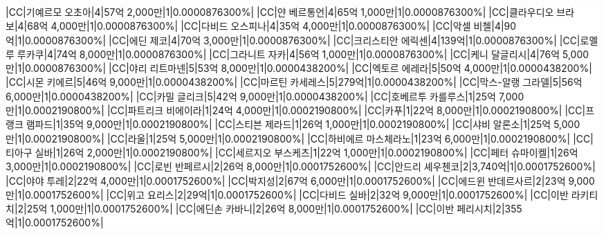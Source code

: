 |CC|기예르모 오초아|4|57억 2,000만|1|0.0000876300%|
|CC|얀 베르통언|4|65억 1,000만|1|0.0000876300%|
|CC|클라우디오 브라보|4|68억 4,000만|1|0.0000876300%|
|CC|다비드 오스피나|4|35억 4,000만|1|0.0000876300%|
|CC|악셀 비첼|4|90억|1|0.0000876300%|
|CC|에딘 제코|4|70억 3,000만|1|0.0000876300%|
|CC|크리스티안 에릭센|4|139억|1|0.0000876300%|
|CC|로멜루 루카쿠|4|74억 8,000만|1|0.0000876300%|
|CC|그라니트 자카|4|56억 1,000만|1|0.0000876300%|
|CC|케니 달글리시|4|76억 5,000만|1|0.0000876300%|
|CC|야리 리트마넨|5|53억 8,000만|1|0.0000438200%|
|CC|엑토르 에레라|5|50억 4,000만|1|0.0000438200%|
|CC|시몬 키에르|5|46억 9,000만|1|0.0000438200%|
|CC|마르틴 카세레스|5|279억|1|0.0000438200%|
|CC|막스-알랭 그라델|5|56억 6,000만|1|0.0000438200%|
|CC|카밀 글리크|5|42억 9,000만|1|0.0000438200%|
|CC|호베르투 카를루스|1|25억 7,000만|1|0.0002190800%|
|CC|파트리크 비에이라|1|24억 4,000만|1|0.0002190800%|
|CC|카푸|1|22억 8,000만|1|0.0002190800%|
|CC|프랭크 램파드|1|35억 9,000만|1|0.0002190800%|
|CC|스티븐 제라드|1|26억 1,000만|1|0.0002190800%|
|CC|샤비 알론소|1|25억 5,000만|1|0.0002190800%|
|CC|라울|1|25억 5,000만|1|0.0002190800%|
|CC|하비에르 마스체라노|1|23억 6,000만|1|0.0002190800%|
|CC|티아구 실바|1|26억 2,000만|1|0.0002190800%|
|CC|세르지오 부스케츠|1|22억 1,000만|1|0.0002190800%|
|CC|페터 슈마이켈|1|26억 3,000만|1|0.0002190800%|
|CC|로빈 반페르시|2|26억 8,000만|1|0.0001752600%|
|CC|안드리 셰우첸코|2|3,740억|1|0.0001752600%|
|CC|야야 투레|2|22억 4,000만|1|0.0001752600%|
|CC|박지성|2|67억 6,000만|1|0.0001752600%|
|CC|에드윈 반데르사르|2|23억 9,000만|1|0.0001752600%|
|CC|위고 요리스|2|29억|1|0.0001752600%|
|CC|다비드 실바|2|32억 9,000만|1|0.0001752600%|
|CC|이반 라키티치|2|25억 1,000만|1|0.0001752600%|
|CC|에딘손 카바니|2|26억 8,000만|1|0.0001752600%|
|CC|이반 페리시치|2|355억|1|0.0001752600%|